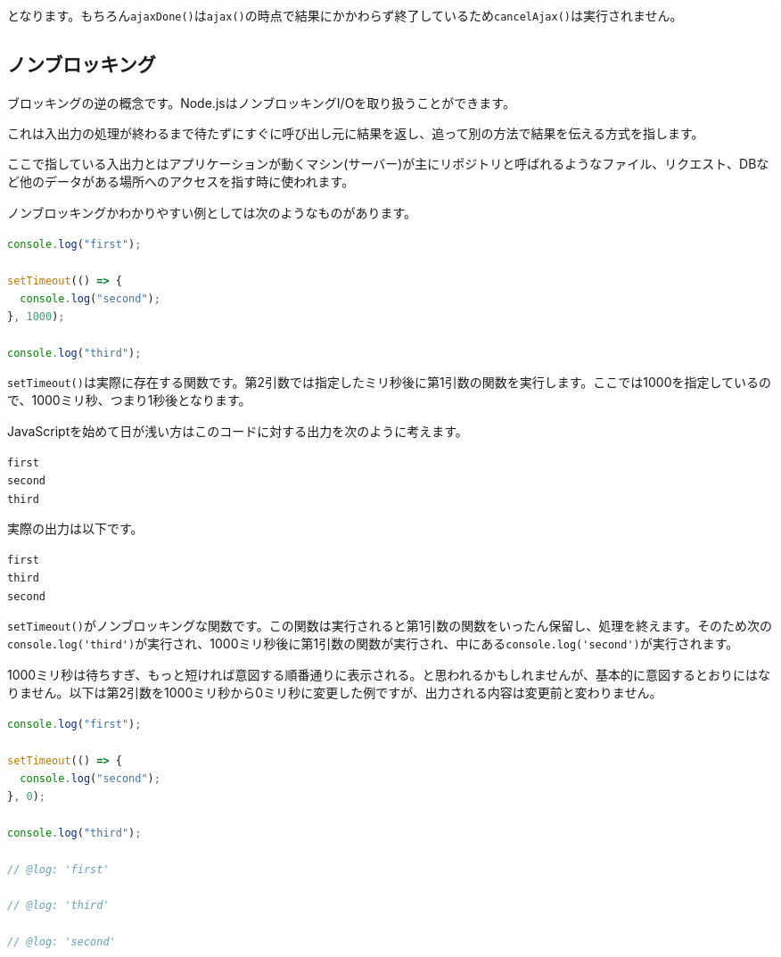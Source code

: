となります。もちろん`ajaxDone()`は`ajax()`の時点で結果にかかわらず終了しているため`cancelAjax()`は実行されません。

## ノンブロッキング

ブロッキングの逆の概念です。Node.jsはノンブロッキングI/Oを取り扱うことができます。

これは入出力の処理が終わるまで待たずにすぐに呼び出し元に結果を返し、追って別の方法で結果を伝える方式を指します。

ここで指している入出力とはアプリケーションが動くマシン(サーバー)が主にリポジトリと呼ばれるようなファイル、リクエスト、DBなど他のデータがある場所へのアクセスを指す時に使われます。

ノンブロッキングかわかりやすい例としては次のようなものがあります。

```ts twoslash
console.log("first");

setTimeout(() => {
  console.log("second");
}, 1000);

console.log("third");
```

`setTimeout()`は実際に存在する関数です。第2引数では指定したミリ秒後に第1引数の関数を実行します。ここでは1000を指定しているので、1000ミリ秒、つまり1秒後となります。

JavaScriptを始めて日が浅い方はこのコードに対する出力を次のように考えます。

```text
first
second
third
```

実際の出力は以下です。

```text
first
third
second
```

`setTimeout()`がノンブロッキングな関数です。この関数は実行されると第1引数の関数をいったん保留し、処理を終えます。そのため次の`console.log('third')`が実行され、1000ミリ秒後に第1引数の関数が実行され、中にある`console.log('second')`が実行されます。

1000ミリ秒は待ちすぎ、もっと短ければ意図する順番通りに表示される。と思われるかもしれませんが、基本的に意図するとおりにはなりません。以下は第2引数を1000ミリ秒から0ミリ秒に変更した例ですが、出力される内容は変更前と変わりません。

```ts twoslash
console.log("first");

setTimeout(() => {
  console.log("second");
}, 0);

console.log("third");

// @log: 'first'

// @log: 'third'

// @log: 'second'
```
